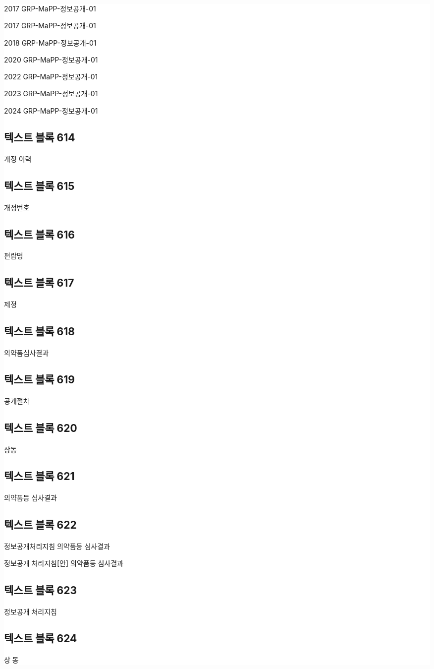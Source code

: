 2017 GRP-MaPP-정보공개-01

2017 GRP-MaPP-정보공개-01

2018 GRP-MaPP-정보공개-01

2020 GRP-MaPP-정보공개-01

2022 GRP-MaPP-정보공개-01

2023 GRP-MaPP-정보공개-01

2024 GRP-MaPP-정보공개-01

## 텍스트 블록 614
개정 이력

## 텍스트 블록 615
개정번호

## 텍스트 블록 616
편람명

## 텍스트 블록 617
제정

## 텍스트 블록 618
의약품심사결과

## 텍스트 블록 619
공개절차

## 텍스트 블록 620
상동

## 텍스트 블록 621
의약품등 심사결과

## 텍스트 블록 622
정보공개처리지침 의약품등 심사결과

정보공개 처리지침[안] 의약품등 심사결과

## 텍스트 블록 623
정보공개 처리지침

## 텍스트 블록 624
상 동
